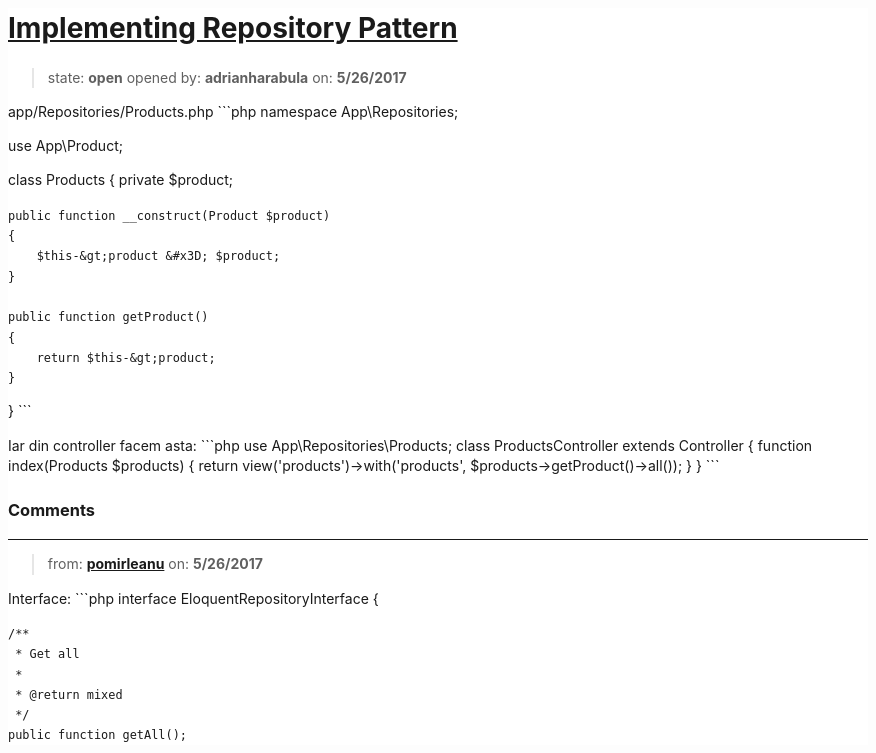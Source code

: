 # [Implementing Repository Pattern](https://github.com/adrianharabula/condr/issues/145)

> state: **open** opened by: **adrianharabula** on: **5/26/2017**

app/Repositories/Products.php
&#x60;&#x60;&#x60;php
namespace App\Repositories;

use App\Product;

class Products
{
    private $product;

    public function __construct(Product $product)
    {
        $this-&gt;product &#x3D; $product;
    }

    public function getProduct()
    {
        return $this-&gt;product;
    }
}
&#x60;&#x60;&#x60;

Iar din controller facem asta:
&#x60;&#x60;&#x60;php
use App\Repositories\Products;
class ProductsController extends Controller
{
    function index(Products $products)
    {
        return view(&#x27;products&#x27;)-&gt;with(&#x27;products&#x27;, $products-&gt;getProduct()-&gt;all());
    }
}
&#x60;&#x60;&#x60;

### Comments

---
> from: [**pomirleanu**](https://github.com/adrianharabula/condr/issues/145#issuecomment-304280246) on: **5/26/2017**

Interface:
&#x60;&#x60;&#x60;php
interface EloquentRepositoryInterface
{

    /**
     * Get all
     *
     * @return mixed
     */
    public function getAll();
